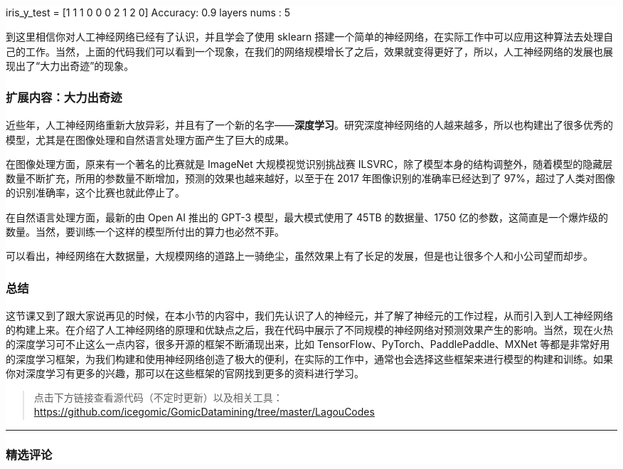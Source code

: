 iris_y_test =
[<span class="hljs-number">1</span> <span class="hljs-number">1</span> <span class="hljs-number">1</span> <span class="hljs-number">0</span> <span class="hljs-number">0</span> <span class="hljs-number">0</span> <span class="hljs-number">2</span> <span class="hljs-number">1</span> <span class="hljs-number">2</span> <span class="hljs-number">0</span>]
Accuracy: <span class="hljs-number">0.9</span>
layers nums : <span class="hljs-number">5</span>
</code></pre>
<p data-nodeid="103639">到这里相信你对人工神经网络已经有了认识，并且学会了使用 sklearn 搭建一个简单的神经网络，在实际工作中可以应用这种算法去处理自己的工作。当然，上面的代码我们可以看到一个现象，在我们的网络规模增长了之后，效果就变得更好了，所以，人工神经网络的发展也展现出了“大力出奇迹”的现象。</p>
<h3 data-nodeid="103640">扩展内容：大力出奇迹</h3>
<p data-nodeid="103641">近些年，人工神经网络重新大放异彩，并且有了一个新的名字——<strong data-nodeid="103762">深度学习</strong>。研究深度神经网络的人越来越多，所以也构建出了很多优秀的模型，尤其是在图像处理和自然语言处理方面产生了巨大的成果。</p>
<p data-nodeid="103642">在图像处理方面，原来有一个著名的比赛就是 ImageNet 大规模视觉识别挑战赛 ILSVRC，除了模型本身的结构调整外，随着模型的隐藏层数量不断扩充，所用的参数量不断增加，预测的效果也越来越好，以至于在 2017 年图像识别的准确率已经达到了 97%，超过了人类对图像的识别准确率，这个比赛也就此停止了。</p>
<p data-nodeid="103643">在自然语言处理方面，最新的由 Open&nbsp;AI 推出的 GPT-3 模型，最大模式使用了 45TB 的数据量、1750 亿的参数，这简直是一个爆炸级的数量。当然，要训练一个这样的模型所付出的算力也必然不菲。</p>
<p data-nodeid="103644">可以看出，神经网络在大数据量，大规模网络的道路上一骑绝尘，虽然效果上有了长足的发展，但是也让很多个人和小公司望而却步。</p>
<h3 data-nodeid="103645">总结</h3>
<p data-nodeid="107557">这节课又到了跟大家说再见的时候，在本小节的内容中，我们先认识了人的神经元，并了解了神经元的工作过程，从而引入到人工神经网络的构建上来。在介绍了人工神经网络的原理和优缺点之后，我在代码中展示了不同规模的神经网络对预测效果产生的影响。当然，现在火热的深度学习可不止这么一点内容，很多开源的框架不断涌现出来，比如 TensorFlow、PyTorch、PaddlePaddle、MXNet 等都是非常好用的深度学习框架，为我们构建和使用神经网络创造了极大的便利，在实际的工作中，通常也会选择这些框架来进行模型的构建和训练。如果你对深度学习有更多的兴趣，那可以在这些框架的官网找到更多的资料进行学习。</p>


<blockquote data-nodeid="103648">
<p data-nodeid="103649">点击下方链接查看源代码（不定时更新）以及相关工具：<br>
<a href="https://github.com/icegomic/GomicDatamining/tree/master/LagouCodes" data-nodeid="103774">https://github.com/icegomic/GomicDatamining/tree/master/LagouCodes</a></p>
</blockquote>

---

### 精选评论


